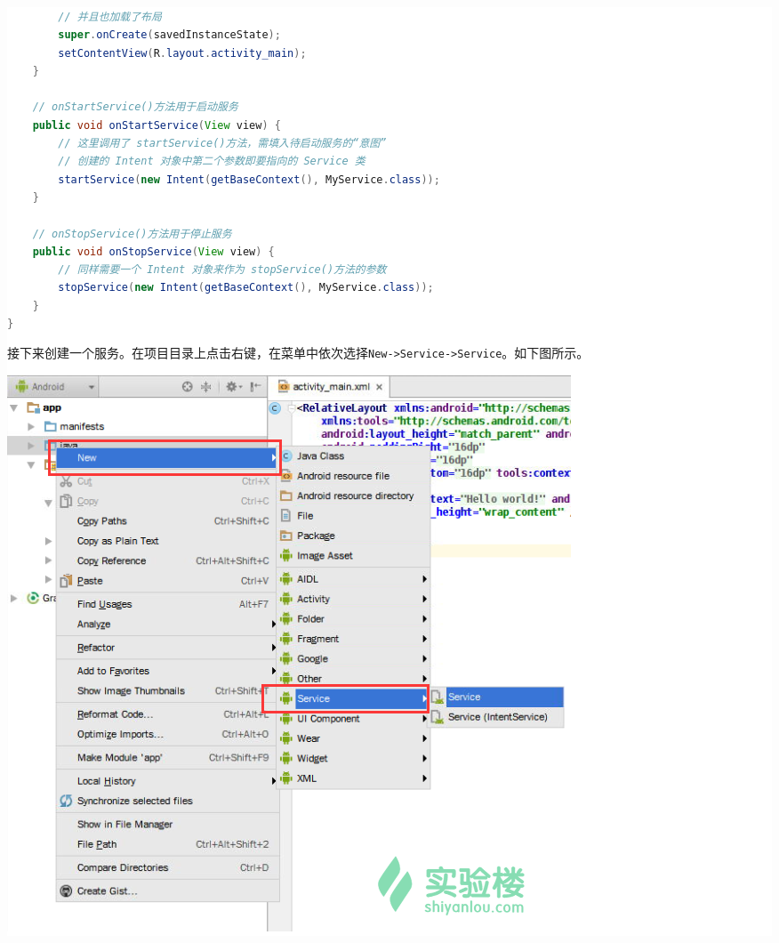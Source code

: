 ```java
        // 并且也加载了布局
        super.onCreate(savedInstanceState);
        setContentView(R.layout.activity_main);
    }

    // onStartService()方法用于启动服务
    public void onStartService(View view) {
        // 这里调用了 startService()方法，需填入待启动服务的“意图”
        // 创建的 Intent 对象中第二个参数即要指向的 Service 类
        startService(new Intent(getBaseContext(), MyService.class));
    }

    // onStopService()方法用于停止服务
    public void onStopService(View view) {
        // 同样需要一个 Intent 对象来作为 stopService()方法的参数
        stopService(new Intent(getBaseContext(), MyService.class));
    }
} 
```

接下来创建一个服务。在项目目录上点击右键，在菜单中依次选择`New->Service->Service`。如下图所示。

![此处输入图片的描述](img/1478ee030d78cf35e7dd7d03f630d729.jpg)
